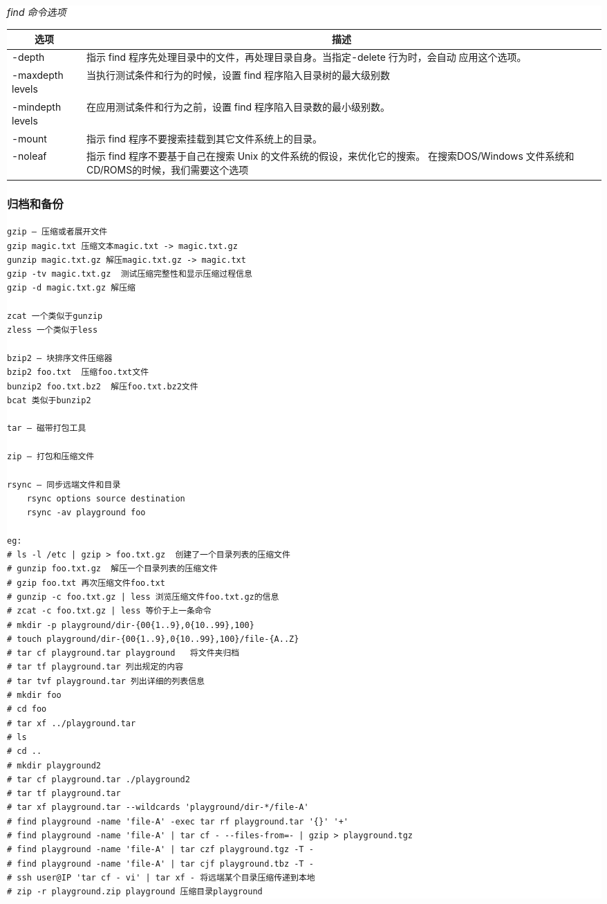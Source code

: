 *find 命令选项*

| 选项             | 描述                                                         |
| ---------------- | ------------------------------------------------------------ |
| -depth           | 指示 find 程序先处理目录中的文件，再处理目录自身。当指定-delete 行为时，会自动 应用这个选项。 |
| -maxdepth levels | 当执行测试条件和行为的时候，设置 find 程序陷入目录树的最大级别数 |
| -mindepth levels | 在应用测试条件和行为之前，设置 find 程序陷入目录数的最小级别数。 |
| -mount           | 指示 find 程序不要搜索挂载到其它文件系统上的目录。           |
| -noleaf          | 指示 find 程序不要基于自己在搜索 Unix 的文件系统的假设，来优化它的搜索。 在搜索DOS/Windows 文件系统和CD/ROMS的时候，我们需要这个选项 |

### 归档和备份

```shell
gzip – 压缩或者展开文件
gzip magic.txt 压缩文本magic.txt -> magic.txt.gz
gunzip magic.txt.gz 解压magic.txt.gz -> magic.txt
gzip -tv magic.txt.gz  测试压缩完整性和显示压缩过程信息
gzip -d magic.txt.gz 解压缩

zcat 一个类似于gunzip
zless 一个类似于less

bzip2 – 块排序文件压缩器
bzip2 foo.txt  压缩foo.txt文件
bunzip2 foo.txt.bz2  解压foo.txt.bz2文件
bcat 类似于bunzip2

tar – 磁带打包工具

zip – 打包和压缩文件

rsync – 同步远端文件和目录
	rsync options source destination
	rsync -av playground foo

eg:
# ls -l /etc | gzip > foo.txt.gz  创建了一个目录列表的压缩文件
# gunzip foo.txt.gz  解压一个目录列表的压缩文件
# gzip foo.txt 再次压缩文件foo.txt
# gunzip -c foo.txt.gz | less 浏览压缩文件foo.txt.gz的信息
# zcat -c foo.txt.gz | less 等价于上一条命令
# mkdir -p playground/dir-{00{1..9},0{10..99},100}
# touch playground/dir-{00{1..9},0{10..99},100}/file-{A..Z}
# tar cf playground.tar playground   将文件夹归档
# tar tf playground.tar 列出规定的内容
# tar tvf playground.tar 列出详细的列表信息
# mkdir foo
# cd foo
# tar xf ../playground.tar
# ls 
# cd ..
# mkdir playground2
# tar cf playground.tar ./playground2
# tar tf playground.tar
# tar xf playground.tar --wildcards 'playground/dir-*/file-A'
# find playground -name 'file-A' -exec tar rf playground.tar '{}' '+'
# find playground -name 'file-A' | tar cf - --files-from=- | gzip > playground.tgz
# find playground -name 'file-A' | tar czf playground.tgz -T -
# find playground -name 'file-A' | tar cjf playground.tbz -T -
# ssh user@IP 'tar cf - vi' | tar xf - 将远端某个目录压缩传递到本地
# zip -r playground.zip playground 压缩目录playground
```